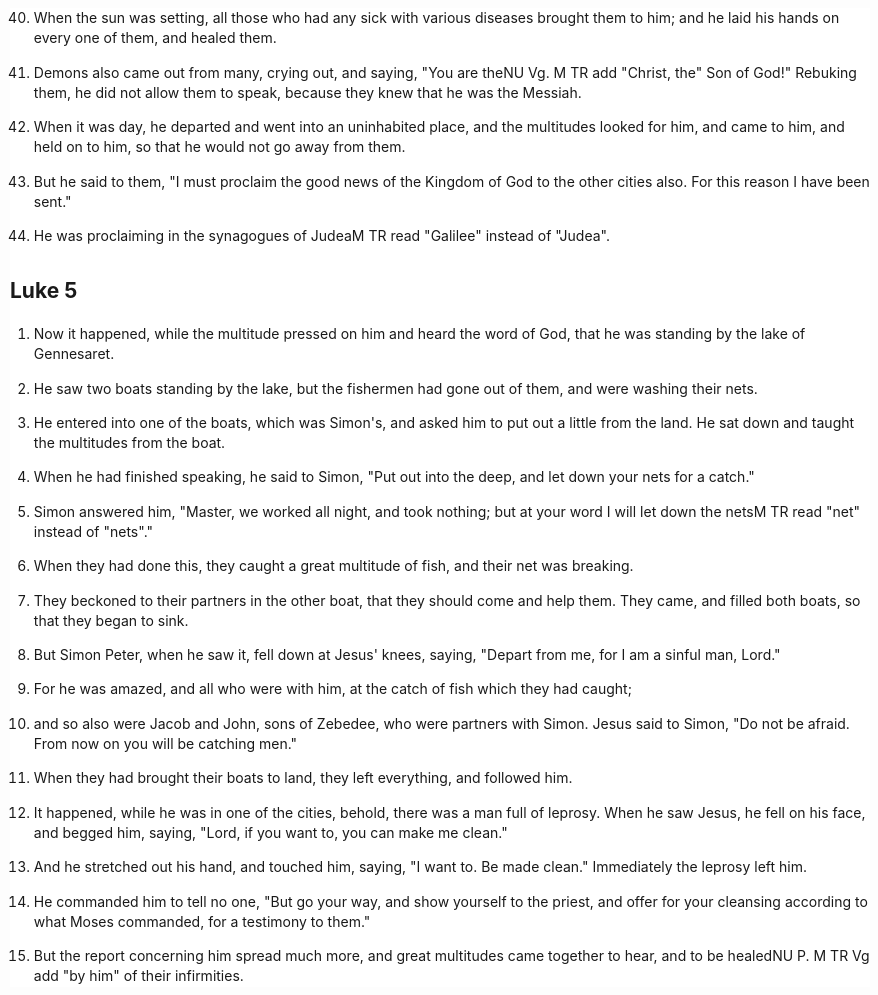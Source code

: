 40. When the sun was setting, all those who had any sick with various diseases brought them to him; and he laid his hands on every one of them, and healed them.

41. Demons also came out from many, crying out, and saying, "You are theNU Vg. M TR add "Christ, the" Son of God!" Rebuking them, he did not allow them to speak, because they knew that he was the Messiah. 

42. When it was day, he departed and went into an uninhabited place, and the multitudes looked for him, and came to him, and held on to him, so that he would not go away from them.

43. But he said to them, "I must proclaim the good news of the Kingdom of God to the other cities also. For this reason I have been sent."

44. He was proclaiming in the synagogues of JudeaM TR read "Galilee" instead of "Judea".  

## Luke 5

1. Now it happened, while the multitude pressed on him and heard the word of God, that he was standing by the lake of Gennesaret.

2. He saw two boats standing by the lake, but the fishermen had gone out of them, and were washing their nets.

3. He entered into one of the boats, which was Simon's, and asked him to put out a little from the land. He sat down and taught the multitudes from the boat.

4. When he had finished speaking, he said to Simon, "Put out into the deep, and let down your nets for a catch." 

5. Simon answered him, "Master, we worked all night, and took nothing; but at your word I will let down the netsM TR read "net" instead of "nets"."

6. When they had done this, they caught a great multitude of fish, and their net was breaking.

7. They beckoned to their partners in the other boat, that they should come and help them. They came, and filled both boats, so that they began to sink.

8. But Simon Peter, when he saw it, fell down at Jesus' knees, saying, "Depart from me, for I am a sinful man, Lord."

9. For he was amazed, and all who were with him, at the catch of fish which they had caught;

10. and so also were Jacob and John, sons of Zebedee, who were partners with Simon. Jesus said to Simon, "Do not be afraid. From now on you will be catching men." 

11. When they had brought their boats to land, they left everything, and followed him.

12. It happened, while he was in one of the cities, behold, there was a man full of leprosy. When he saw Jesus, he fell on his face, and begged him, saying, "Lord, if you want to, you can make me clean." 

13. And he stretched out his hand, and touched him, saying, "I want to. Be made clean." Immediately the leprosy left him.

14. He commanded him to tell no one, "But go your way, and show yourself to the priest, and offer for your cleansing according to what Moses commanded, for a testimony to them."

15. But the report concerning him spread much more, and great multitudes came together to hear, and to be healedNU P. M TR Vg add "by him" of their infirmities.
